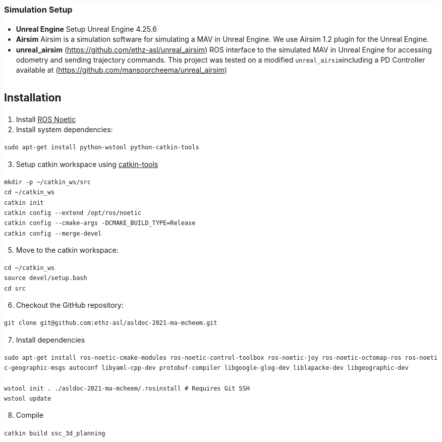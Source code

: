 ### Simulation Setup
* **Unreal Engine**
Setup Unreal Engine 4.25.6 
* **Airsim**
 Airsim is a simulation software for simulating a MAV in Unreal Engine. We use Airsim 1.2 plugin for the Unreal Engine.
* **unreal_airsim** (https://github.com/ethz-asl/unreal_airsim)
 ROS  interface to the simulated MAV in Unreal Engine for accessing odometry and sending trajectory commands. This project was tested on a modified `unreal_airsim`including a PD Controller  available at (https://github.com/mansoorcheema/unreal_airsim)

## Installation
1. Install [ROS Noetic](http://wiki.ros.org/ROS/Installation)
2.  Install system dependencies: 
```shell script
sudo apt-get install python-wstool python-catkin-tools
```
3. Setup catkin workspace using [catkin-tools](https://catkin-tools.readthedocs.io/en/latest/)
```shell script
mkdir -p ~/catkin_ws/src
cd ~/catkin_ws
catkin init
catkin config --extend /opt/ros/noetic 
catkin config --cmake-args -DCMAKE_BUILD_TYPE=Release
catkin config --merge-devel
```
  
5. Move to the catkin workspace: 
```shell script
cd ~/catkin_ws
source devel/setup.bash
cd src
```




6. Checkout the GitHub repository: 
```shell script
git clone git@github.com:ethz-asl/asldoc-2021-ma-mcheem.git
```
7. Install dependencies
```shell script
sudo apt-get install ros-noetic-cmake-modules ros-noetic-control-toolbox ros-noetic-joy ros-noetic-octomap-ros ros-noetic-geographic-msgs autoconf libyaml-cpp-dev protobuf-compiler libgoogle-glog-dev liblapacke-dev libgeographic-dev

wstool init . ./asldoc-2021-ma-mcheem/.rosinstall # Requires Git SSH
wstool update
```
8. Compile
```shell script
catkin build ssc_3d_planning
```
